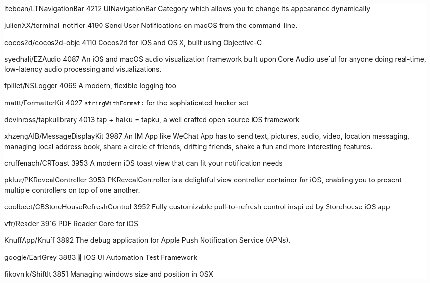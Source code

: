 
ltebean/LTNavigationBar                    4212
UINavigationBar Category which allows you to change its appearance dynamically


julienXX/terminal-notifier                 4190
Send User Notifications on macOS from the command-line.


cocos2d/cocos2d-objc                       4110
Cocos2d for iOS and OS X, built using Objective-C


syedhali/EZAudio                           4087
An iOS and macOS audio visualization framework built upon Core Audio useful for anyone doing real-time, low-latency audio processing and visualizations.


fpillet/NSLogger                           4069
A modern, flexible logging tool


mattt/FormatterKit                         4027
`stringWithFormat:` for the sophisticated hacker set


devinross/tapkulibrary                     4013
tap + haiku = tapku, a well crafted open source iOS framework


xhzengAIB/MessageDisplayKit                3987
An IM App like WeChat App has to send text, pictures, audio, video, location messaging, managing local address book, share a circle of friends, drifting friends, shake a fun and more interesting features.


cruffenach/CRToast                         3953
A modern iOS toast view that can fit your notification needs


pkluz/PKRevealController                   3953
PKRevealController is a delightful view controller container for iOS, enabling you to present multiple controllers on top of one another.


coolbeet/CBStoreHouseRefreshControl        3952
Fully customizable pull-to-refresh control inspired by Storehouse iOS app


vfr/Reader                                 3916
PDF Reader Core for iOS


KnuffApp/Knuff                             3892
The debug application for Apple Push Notification Service (APNs).


google/EarlGrey                            3883
:tea: iOS UI Automation Test Framework


fikovnik/ShiftIt                           3851
Managing windows size and position in OSX

